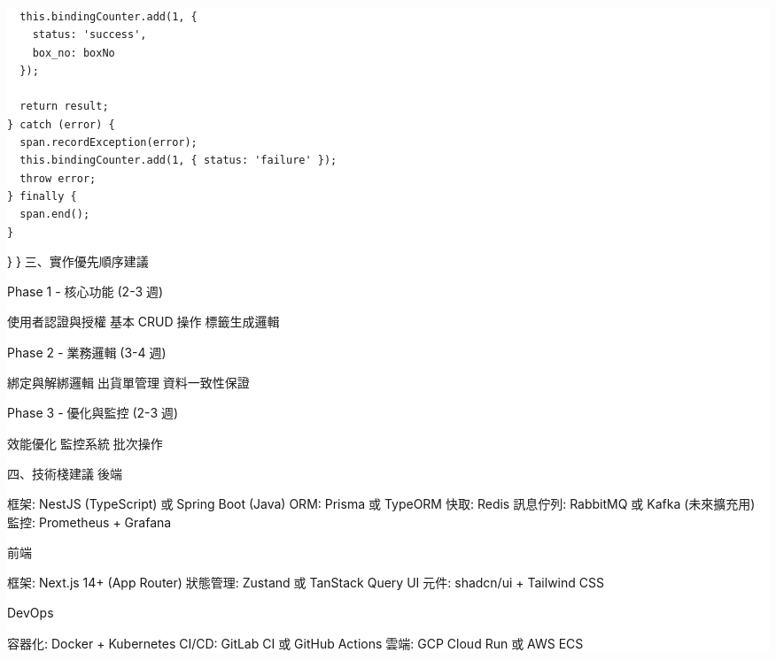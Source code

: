       this.bindingCounter.add(1, {
        status: 'success',
        box_no: boxNo
      });

      return result;
    } catch (error) {
      span.recordException(error);
      this.bindingCounter.add(1, { status: 'failure' });
      throw error;
    } finally {
      span.end();
    }
  }
}
三、實作優先順序建議

Phase 1 - 核心功能 (2-3 週)

使用者認證與授權
基本 CRUD 操作
標籤生成邏輯


Phase 2 - 業務邏輯 (3-4 週)

綁定與解綁邏輯
出貨單管理
資料一致性保證


Phase 3 - 優化與監控 (2-3 週)

效能優化
監控系統
批次操作



四、技術棧建議
後端

框架: NestJS (TypeScript) 或 Spring Boot (Java)
ORM: Prisma 或 TypeORM
快取: Redis
訊息佇列: RabbitMQ 或 Kafka (未來擴充用)
監控: Prometheus + Grafana

前端

框架: Next.js 14+ (App Router)
狀態管理: Zustand 或 TanStack Query
UI 元件: shadcn/ui + Tailwind CSS

DevOps

容器化: Docker + Kubernetes
CI/CD: GitLab CI 或 GitHub Actions
雲端: GCP Cloud Run 或 AWS ECS
